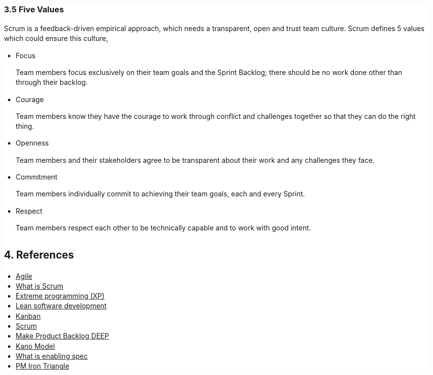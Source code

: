 ### 3.5 Five Values

Scrum is a feedback-driven empirical approach, which needs a transparent, open and trust team culture.
Scrum defines 5 values which could ensure this culture,

* Focus

  Team members focus exclusively on their team goals and the Sprint Backlog; there should be no work done other than through their backlog.
* Courage

  Team members know they have the courage to work through conflict and challenges together so that they can do the right thing.
* Openness

  Team members and their stakeholders agree to be transparent about their work and any challenges they face.
* Commitment

  Team members individually commit to achieving their team goals, each and every Sprint.
* Respect

  Team members respect each other to be technically capable and to work with good intent.

## 4. References

* [Agile](https://en.wikipedia.org/wiki/Agile_software_development)
* [What is Scrum](https://en.wikipedia.org/wiki/Scrum_(software_development))
* [Extreme programming (XP)](https://en.wikipedia.org/wiki/Extreme_programming)
* [Lean software development](https://en.wikipedia.org/wiki/Lean_software_development)
* [Kanban](https://en.wikipedia.org/wiki/Kanban_(development))
* [Scrum](https://en.wikipedia.org/wiki/Scrum_(software_development))
* [Make Product Backlog DEEP](https://www.mountaingoatsoftware.com/blog/make-the-product-backlog-deep)
* [Kano Model](https://en.wikipedia.org/wiki/Kano_model)
* [What is enabling spec](http://www.leanagiletraining.com/key-problems/agile-specifications/)
* [PM Iron Triangle](https://en.wikipedia.org/wiki/Project_management_triangle)
